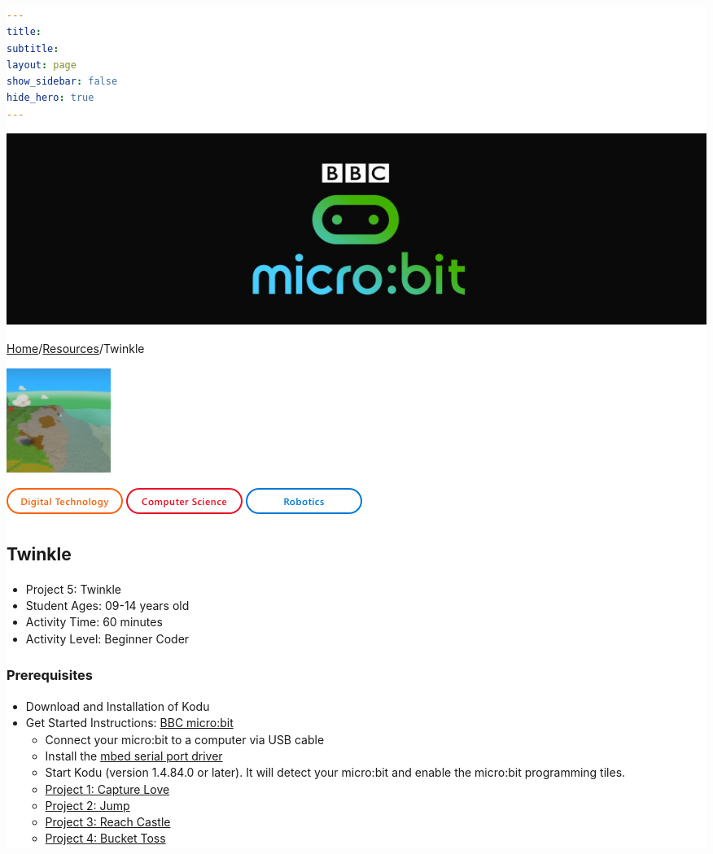 ```yaml
---
title:
subtitle:
layout: page
show_sidebar: false
hide_hero: true
---
```


![BBC micro:bit](microbit_header.jpg)

[Home](../..)/[Resources](..)/Twinkle

[![](twinkle.png)](https://www.kodugamelab.com/worlds/#CtE_WSUVGE-6m0U_wAu0Uw==)

![Digital Technology](../dt.png) ![Computer Science](../cs.png) ![robotics](../r.png)

## Twinkle

* Project 5: Twinkle
* Student Ages: 09-14 years old
* Activity Time: 60 minutes 
* Activity Level: Beginner Coder

### Prerequisites
* Download and Installation of Kodu
* Get Started Instructions: [BBC micro:bit](microbit)
  * Connect your micro:bit to a computer via USB cable
  * Install the [mbed serial port driver](https://developer.mbed.org/media/downloads/drivers/mbedWinSerial_16466.exe)
  * Start Kodu (version 1.4.84.0 or later). It will detect your micro:bit and enable the micro:bit programming tiles.
  * [Project 1: Capture Love](capture_love)
  * [Project 2: Jump](jump)
  * [Project 3: Reach Castle](reach_castle)
  * [Project 4: Bucket Toss](bucket_toss)
 